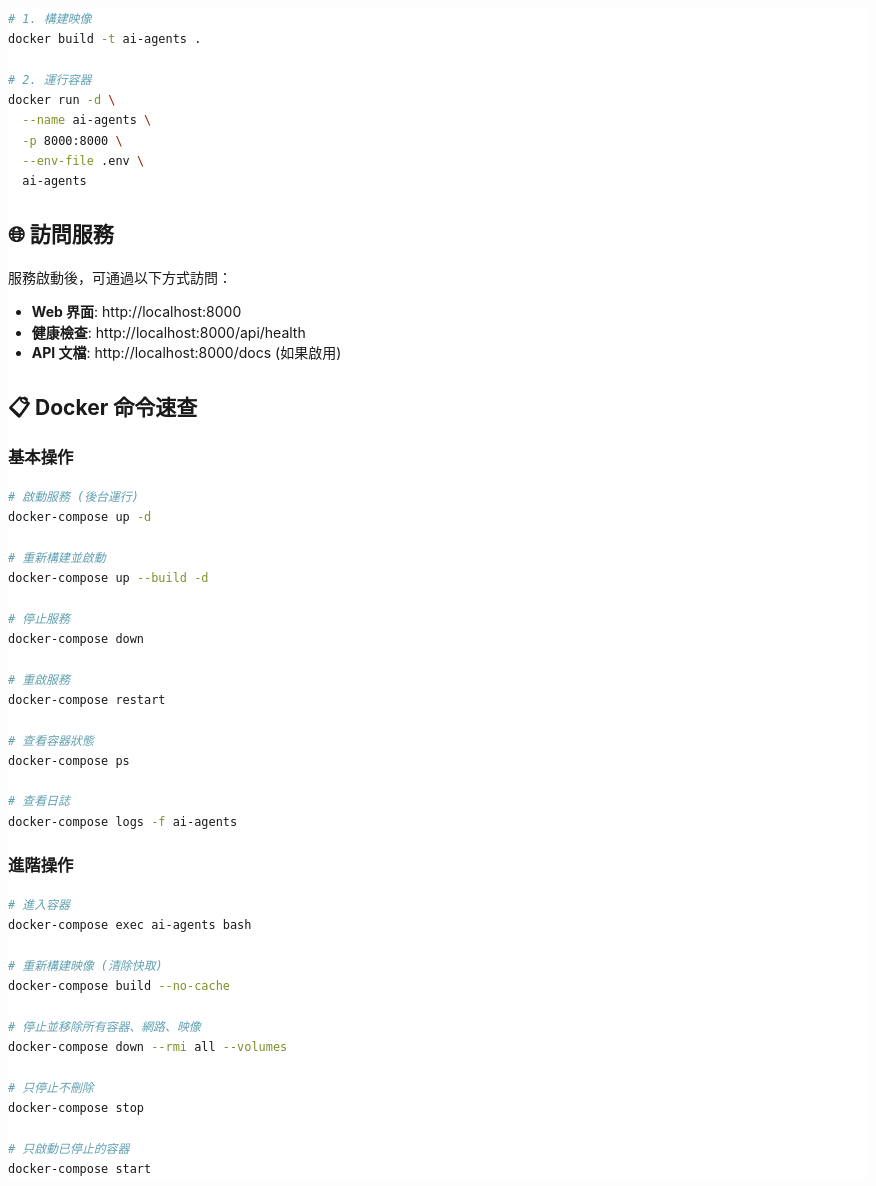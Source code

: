 ```bash
# 1. 構建映像
docker build -t ai-agents .

# 2. 運行容器
docker run -d \
  --name ai-agents \
  -p 8000:8000 \
  --env-file .env \
  ai-agents
```

## 🌐 訪問服務

服務啟動後，可通過以下方式訪問：

- **Web 界面**: http://localhost:8000
- **健康檢查**: http://localhost:8000/api/health
- **API 文檔**: http://localhost:8000/docs (如果啟用)

## 📋 Docker 命令速查

### 基本操作

```bash
# 啟動服務 (後台運行)
docker-compose up -d

# 重新構建並啟動
docker-compose up --build -d

# 停止服務
docker-compose down

# 重啟服務
docker-compose restart

# 查看容器狀態
docker-compose ps

# 查看日誌
docker-compose logs -f ai-agents
```

### 進階操作

```bash
# 進入容器
docker-compose exec ai-agents bash

# 重新構建映像 (清除快取)
docker-compose build --no-cache

# 停止並移除所有容器、網路、映像
docker-compose down --rmi all --volumes

# 只停止不刪除
docker-compose stop

# 只啟動已停止的容器
docker-compose start
```

